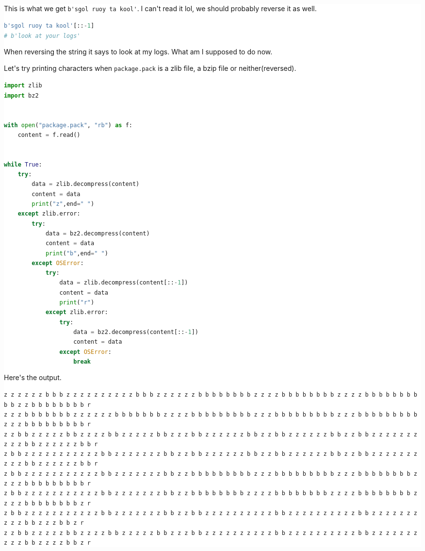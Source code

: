 
This is what we get `b'sgol ruoy ta kool'`. I can't read it lol, we should probably reverse it as well. 


```python
b'sgol ruoy ta kool'[::-1] 
# b'look at your logs'
```


When reversing the string it says to look at my logs. What am I supposed to do now.


Let's try printing characters when `package.pack` is a zlib file, a bzip file or neither(reversed).


```python
import zlib
import bz2


with open("package.pack", "rb") as f:
    content = f.read()


while True:
    try:
        data = zlib.decompress(content)
        content = data
        print("z",end=" ")
    except zlib.error:
        try:
            data = bz2.decompress(content)
            content = data
            print("b",end=" ")
        except OSError:
            try:
                data = zlib.decompress(content[::-1])
                content = data
                print("r")
            except zlib.error:
                try:
                    data = bz2.decompress(content[::-1])
                    content = data
                except OSError:
                    break
```


Here's the output.


```
z z z z z z b b b z z z z z z z z z z b b b z z z z z z b b b b b b b b z z z z b b b b b b b b z z z z b b b b b b b b b b z z b b b b b b b b r
z z z b b b b b b b z z z z z z b b b b b b b z z z z b b b b b b b b b z z z b b b b b b b b b z z z b b b b b b b b b z z z b b b b b b b b b r
z z b b z z z z z b b z z z z b b z z z z z b b z z z b b z z z z z z b b z z b b z z z z z z b b z z b b z z z z z z z z z z b b z z z z z z b b r
z b b z z z z z z z z z z z b b z z z z z z z b b z z b b z z z z z z b b z z b b z z z z z z b b z z b b z z z z z z z z z z b b z z z z z z b b r
z b b z z z z z z z z z z z b b z z z z z z z b b z z b b b b b b b b b z z z b b b b b b b b b z z z b b b b b b b b z z z z b b b b b b b b b r
z b b z z z z z z z z z z z b b z z z z z z z b b z z b b b b b b b b z z z z b b b b b b b b z z z z b b b b b b b b z z z z b b b b b b b b z r
z b b z z z z z z z z z z z b b z z z z z z z b b z z b b z z z z z z z z z z b b z z z z z z z z z z b b z z z z z z z z z z b b z z z b b z r
z z b b z z z z z b b z z z z b b z z z z z b b z z z b b z z z z z z z z z z b b z z z z z z z z z z b b z z z z z z z z z z b b z z z z b b z r
```